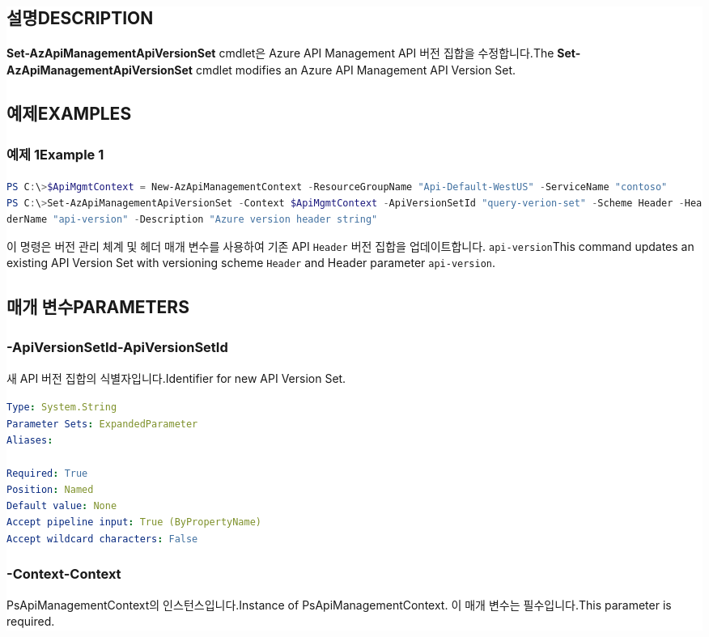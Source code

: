 ## <span data-ttu-id="da8ac-107">설명</span><span class="sxs-lookup"><span data-stu-id="da8ac-107">DESCRIPTION</span></span>

<span data-ttu-id="da8ac-108">**Set-AzApiManagementApiVersionSet** cmdlet은 Azure API Management API 버전 집합을 수정합니다.</span><span class="sxs-lookup"><span data-stu-id="da8ac-108">The **Set-AzApiManagementApiVersionSet** cmdlet modifies an Azure API Management API Version Set.</span></span>

## <span data-ttu-id="da8ac-109">예제</span><span class="sxs-lookup"><span data-stu-id="da8ac-109">EXAMPLES</span></span>

### <span data-ttu-id="da8ac-110">예제 1</span><span class="sxs-lookup"><span data-stu-id="da8ac-110">Example 1</span></span>
```powershell
PS C:\>$ApiMgmtContext = New-AzApiManagementContext -ResourceGroupName "Api-Default-WestUS" -ServiceName "contoso"
PS C:\>Set-AzApiManagementApiVersionSet -Context $ApiMgmtContext -ApiVersionSetId "query-verion-set" -Scheme Header -HeaderName "api-version" -Description "Azure version header string"
```

<span data-ttu-id="da8ac-111">이 명령은 버전 관리 체계 및 헤더 매개 변수를 사용하여 기존 API `Header` 버전 집합을 업데이트합니다. `api-version`</span><span class="sxs-lookup"><span data-stu-id="da8ac-111">This command updates an existing API Version Set with versioning scheme `Header` and Header parameter `api-version`.</span></span>

## <span data-ttu-id="da8ac-112">매개 변수</span><span class="sxs-lookup"><span data-stu-id="da8ac-112">PARAMETERS</span></span>

### <span data-ttu-id="da8ac-113">-ApiVersionSetId</span><span class="sxs-lookup"><span data-stu-id="da8ac-113">-ApiVersionSetId</span></span>
<span data-ttu-id="da8ac-114">새 API 버전 집합의 식별자입니다.</span><span class="sxs-lookup"><span data-stu-id="da8ac-114">Identifier for new API Version Set.</span></span>

```yaml
Type: System.String
Parameter Sets: ExpandedParameter
Aliases:

Required: True
Position: Named
Default value: None
Accept pipeline input: True (ByPropertyName)
Accept wildcard characters: False
```

### <span data-ttu-id="da8ac-115">-Context</span><span class="sxs-lookup"><span data-stu-id="da8ac-115">-Context</span></span>
<span data-ttu-id="da8ac-116">PsApiManagementContext의 인스턴스입니다.</span><span class="sxs-lookup"><span data-stu-id="da8ac-116">Instance of PsApiManagementContext.</span></span>
<span data-ttu-id="da8ac-117">이 매개 변수는 필수입니다.</span><span class="sxs-lookup"><span data-stu-id="da8ac-117">This parameter is required.</span></span>
